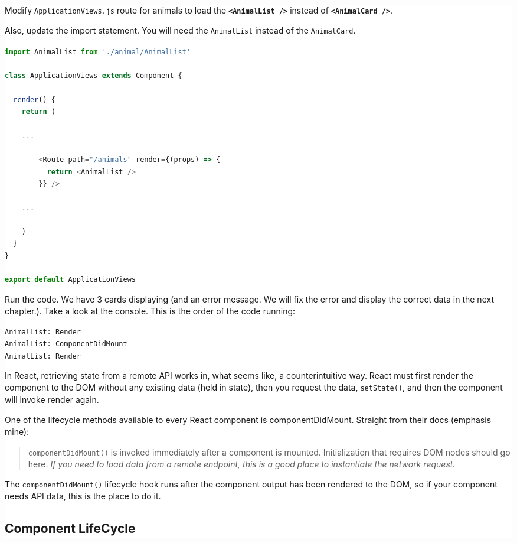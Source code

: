 Modify `ApplicationViews.js` route for animals to load the **`<AnimalList />`** instead of **`<AnimalCard />`**.

Also, update the import statement. You will need the `AnimalList` instead of the `AnimalCard`.


```js
import AnimalList from './animal/AnimalList'

class ApplicationViews extends Component {

  render() {
    return (

    ...

        <Route path="/animals" render={(props) => {
          return <AnimalList />
        }} />

    ...

    )
  }
}

export default ApplicationViews
```

Run the code. We have 3 cards displaying (and an error message. We will fix the error and display the correct data in the next chapter.). Take a look at the console. This is the order of the code running:

```
AnimalList: Render
AnimalList: ComponentDidMount
AnimalList: Render
```

In React, retrieving state from a remote API works in, what seems like, a counterintuitive way. React must first render the component to the DOM without any existing data (held in state), then you request the data, `setState()`, and then the component will invoke render again.

One of the lifecycle methods available to every React component is [componentDidMount](https://reactjs.org/docs/react-component.html#the-component-lifecycle). Straight from their docs (emphasis mine):

> `componentDidMount()` is invoked immediately after a component is mounted. Initialization that requires DOM nodes should go here. _If you need to load data from a remote endpoint, this is a good place to instantiate the network request._

The `componentDidMount()` lifecycle hook runs after the component output has been rendered to the DOM, so if your component needs API data, this is the place to do it.


## Component LifeCycle
